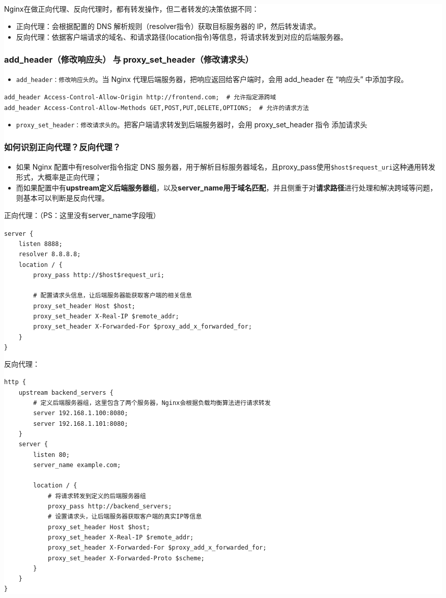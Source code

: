 Nginx在做正向代理、反向代理时，都有转发操作，但二者转发的决策依据不同：
* 正向代理：会根据配置的 DNS 解析规则（resolver指令）获取目标服务器的 IP，然后转发请求。
* 反向代理：依据客户端请求的域名、和请求路径(location指令)等信息，将请求转发到对应的后端服务器。

### add_header（修改响应头） 与 proxy_set_header（修改请求头）
* `add_header：修改响应头的`。当 Nginx 代理后端服务器，把响应返回给客户端时，会用 add_header 在 “响应头” 中添加字段。
```
add_header Access-Control-Allow-Origin http://frontend.com;  # 允许指定源跨域
add_header Access-Control-Allow-Methods GET,POST,PUT,DELETE,OPTIONS;  # 允许的请求方法
```
* `proxy_set_header：修改请求头的`。把客户端请求转发到后端服务器时，会用 proxy_set_header 指令 添加请求头


### 如何识别正向代理？反向代理？
* 如果 Nginx 配置中有resolver指令指定 DNS 服务器，用于解析目标服务器域名，且proxy_pass使用`$host$request_uri`这种通用转发形式，大概率是正向代理；
* 而如果配置中有**upstream定义后端服务器组**，以及**server_name用于域名匹配**，并且侧重于对**请求路径**进行处理和解决跨域等问题，则基本可以判断是反向代理。

正向代理：（PS：这里没有server_name字段哦）
```
server {
    listen 8888; 
    resolver 8.8.8.8; 
    location / {
        proxy_pass http://$host$request_uri; 

        # 配置请求头信息，让后端服务器能获取客户端的相关信息
        proxy_set_header Host $host; 
        proxy_set_header X-Real-IP $remote_addr;
        proxy_set_header X-Forwarded-For $proxy_add_x_forwarded_for;
    }
}
```

反向代理：
```
http {
    upstream backend_servers {
        # 定义后端服务器组，这里包含了两个服务器，Nginx会根据负载均衡算法进行请求转发
        server 192.168.1.100:8080; 
        server 192.168.1.101:8080; 
    }
    server {
        listen 80;
        server_name example.com;

        location / {
            # 将请求转发到定义的后端服务器组
            proxy_pass http://backend_servers; 
            # 设置请求头，让后端服务器获取客户端的真实IP等信息
            proxy_set_header Host $host; 
            proxy_set_header X-Real-IP $remote_addr;
            proxy_set_header X-Forwarded-For $proxy_add_x_forwarded_for;
            proxy_set_header X-Forwarded-Proto $scheme;
        }
    }
}
```

